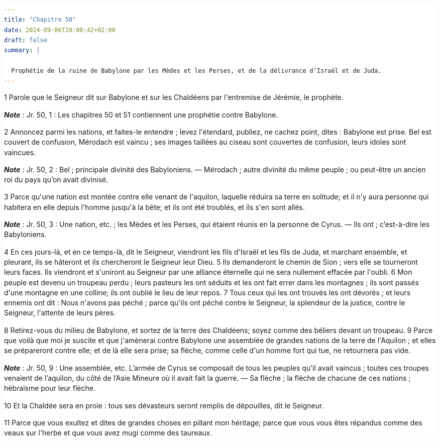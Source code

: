 ```yaml
---
title: "Chapitre 50"
date: 2024-09-06T20:00:42+02:00
draft: false
summary: |
  
  Prophétie de la ruine de Babylone par les Mèdes et les Perses, et de la délivrance d’Israël et de Juda.
---
```



1 Parole que le Seigneur dit sur Babylone et sur les Chaldéens par l'entremise de Jérémie, le prophète.

***Note*** :  Jr. 50, 1 : Les chapitres 50 et 51 contiennent une prophétie contre Babylone.


2 Annoncez parmi les nations, et faites-le entendre ; levez l'étendard, publiez, ne cachez point, dites : Babylone est prise. Bel est couvert de confusion, Mérodach est vaincu ; ses images taillées au ciseau sont couvertes de confusion, leurs idoles sont vaincues.

***Note*** :  Jr. 50, 2 : Bel ; principale divinité des Babyloniens. ― Mérodach ; autre divinité du même peuple ; ou peut-être un ancien roi du pays qu’on avait divinisé.

3 Parce qu'une nation est montée contre elle venant de l'aquilon, laquelle réduira sa terre en solitude; et il n'y aura personne qui habitera en elle depuis l'homme jusqu'à la bête; et ils ont été troublés, et ils s'en sont allés.

***Note*** :  Jr. 50, 3 : Une nation, etc. ; les Mèdes et les Perses, qui étaient réunis en la personne de Cyrus. ― Ils ont ; c’est-à-dire les Babyloniens.


4 En ces jours-là, et en ce temps-là, dit le Seigneur, viendront les fils d'Israël et les fils de Juda, et marchant ensemble, et pleurant, ils se hâteront et ils chercheront le Seigneur leur Dieu. 5 Ils demanderont le chemin de Sion ; vers elle se tourneront leurs faces. Ils viendront et s'uniront au Seigneur par une alliance éternelle qui ne sera nullement effacée par l'oubli. 6 Mon peuple est devenu un troupeau perdu ; leurs pasteurs les ont séduits et les ont fait errer dans les montagnes ; ils sont passés d'une montagne en une colline; ils ont oublié le lieu de leur repos. 7 Tous ceux qui les ont trouvés les ont dévorés ; et leurs ennemis ont dit : Nous n'avons pas péché ; parce qu'ils ont péché contre le Seigneur, la splendeur de la justice, contre le Seigneur, l'attente de leurs pères.


8 Retirez-vous du milieu de Babylone, et sortez de la terre des Chaldéens; soyez comme des béliers devant un troupeau. 9 Parce que voilà que moi je suscite et que j'amènerai contre Babylone une assemblée de grandes nations de la terre de l'Aquilon ; et elles se prépareront contre elle; et de là elle sera prise; sa flèche, comme celle d'un homme fort qui tue, ne retournera pas vide.

***Note*** :  Jr. 50, 9 : Une assemblée, etc. L’armée de Cyrus se composait de tous les peuples qu’il avait vaincus ; toutes ces troupes venaient de l’aquilon, du côté de l’Asie Mineure où il avait fait la guerre. ― Sa flèche ; la flèche de chacune de ces nations ; hébraïsme pour leur flèche.

10 Et la Chaldée sera en proie : tous ses dévasteurs seront remplis de dépouilles, dit le Seigneur.


11 Parce que vous exultez et dites de grandes choses en pillant mon héritage; parce que vous vous êtes répandus comme des veaux sur l'herbe et que vous avez mugi comme des taureaux.
